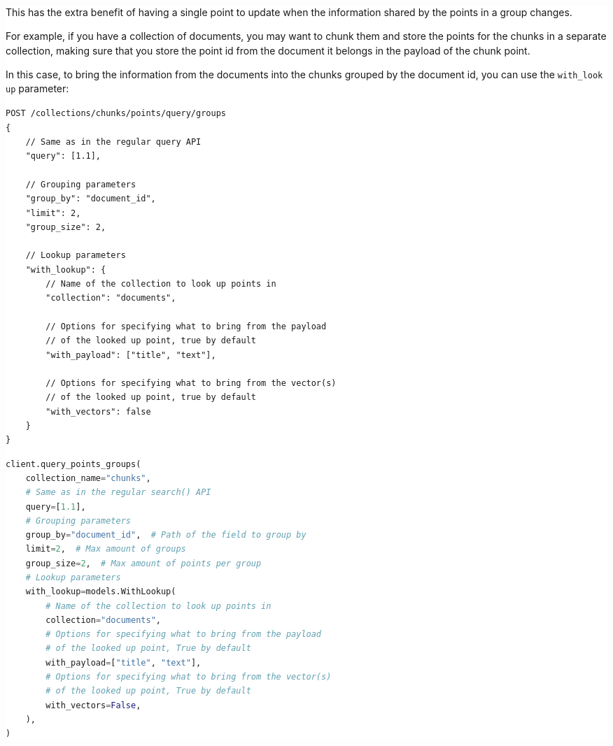 This has the extra benefit of having a single point to update when the information shared by the points in a group changes.

For example, if you have a collection of documents, you may want to chunk them and store the points for the chunks in a separate collection, making sure that you store the point id from the document it belongs in the payload of the chunk point.

In this case, to bring the information from the documents into the chunks grouped by the document id, you can use the `with_lookup` parameter:

```http
POST /collections/chunks/points/query/groups
{
    // Same as in the regular query API
    "query": [1.1],

    // Grouping parameters
    "group_by": "document_id",
    "limit": 2,
    "group_size": 2,

    // Lookup parameters
    "with_lookup": {
        // Name of the collection to look up points in
        "collection": "documents",

        // Options for specifying what to bring from the payload 
        // of the looked up point, true by default
        "with_payload": ["title", "text"],

        // Options for specifying what to bring from the vector(s) 
        // of the looked up point, true by default
        "with_vectors": false
    }
}
```

```python
client.query_points_groups(
    collection_name="chunks",
    # Same as in the regular search() API
    query=[1.1],
    # Grouping parameters
    group_by="document_id",  # Path of the field to group by
    limit=2,  # Max amount of groups
    group_size=2,  # Max amount of points per group
    # Lookup parameters
    with_lookup=models.WithLookup(
        # Name of the collection to look up points in
        collection="documents",
        # Options for specifying what to bring from the payload
        # of the looked up point, True by default
        with_payload=["title", "text"],
        # Options for specifying what to bring from the vector(s)
        # of the looked up point, True by default
        with_vectors=False,
    ),
)
```
